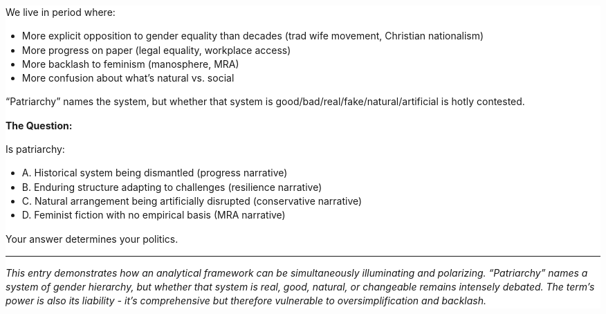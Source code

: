 We live in period where:

- More explicit opposition to gender equality than decades (trad wife movement, Christian nationalism)
- More progress on paper (legal equality, workplace access)
- More backlash to feminism (manosphere, MRA)
- More confusion about what’s natural vs. social

“Patriarchy” names the system, but whether that system is good/bad/real/fake/natural/artificial is hotly contested.

**The Question:**

Is patriarchy:

- A. Historical system being dismantled (progress narrative)
- B. Enduring structure adapting to challenges (resilience narrative)
- C. Natural arrangement being artificially disrupted (conservative narrative)
- D. Feminist fiction with no empirical basis (MRA narrative)

Your answer determines your politics.

-----

*This entry demonstrates how an analytical framework can be simultaneously illuminating and polarizing. “Patriarchy” names a system of gender hierarchy, but whether that system is real, good, natural, or changeable remains intensely debated. The term’s power is also its liability - it’s comprehensive but therefore vulnerable to oversimplification and backlash.*
